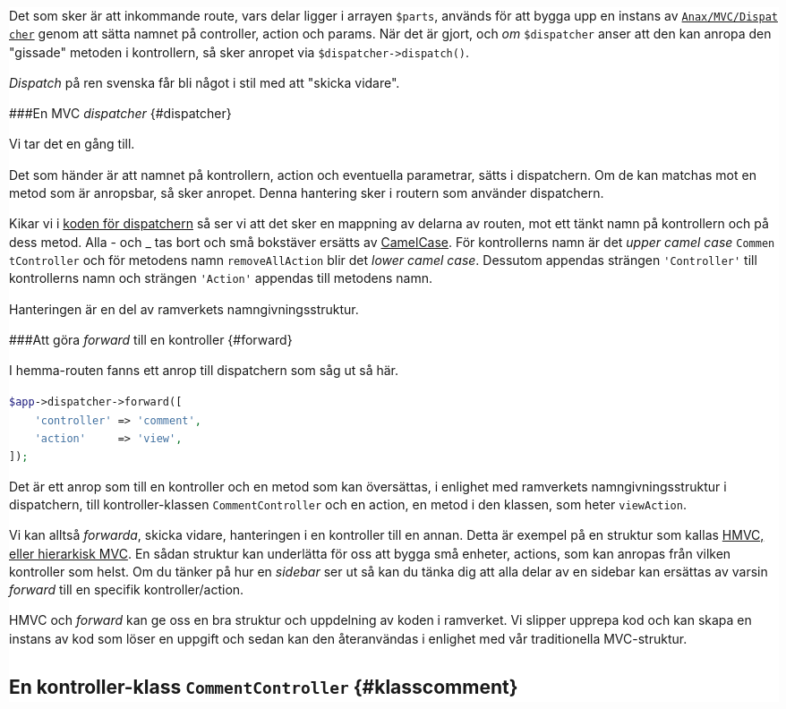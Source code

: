 Det som sker är att inkommande route, vars delar ligger i arrayen `$parts`, används för att bygga upp en instans av [`Anax/MVC/Dispatcher`](https://github.com/mosbth/Anax-MVC/blob/master/src/MVC/CDispatcherBasic.php) genom att sätta namnet på controller, action och params. När det är gjort, och *om* `$dispatcher` anser att den kan anropa den "gissade" metoden i kontrollern, så sker anropet via `$dispatcher->dispatch()`.

*Dispatch* på ren svenska får bli något i stil med att "skicka vidare".



###En MVC *dispatcher* {#dispatcher}

Vi tar det en gång till.

Det som händer är att namnet på kontrollern, action och eventuella parametrar, sätts i dispatchern. Om de kan matchas mot en metod som är anropsbar, så sker anropet. Denna hantering sker i routern som använder dispatchern.

Kikar vi i [koden för dispatchern](https://github.com/mosbth/Anax-MVC/blob/master/src/MVC/CDispatcherBasic.php) så ser vi att det sker en mappning av delarna av routen, mot ett tänkt namn på kontrollern och på dess metod. Alla - och _ tas bort och små bokstäver ersätts av [CamelCase](http://en.wikipedia.org/wiki/CamelCase). För kontrollerns namn är det *upper camel case* `CommentController` och för metodens namn `removeAllAction` blir det *lower camel case*. Dessutom appendas strängen `'Controller'` till kontrollerns namn och strängen `'Action'` appendas till metodens namn.

Hanteringen är en del av ramverkets namngivningsstruktur.



###Att göra *forward* till en kontroller {#forward}

I hemma-routen fanns ett anrop till dispatchern som såg ut så här.

```php
$app->dispatcher->forward([
    'controller' => 'comment',
    'action'     => 'view',
]);
```

Det är ett anrop som till en kontroller och en metod som kan översättas, i enlighet med ramverkets namngivningsstruktur i dispatchern, till kontroller-klassen `CommentController` och en action, en metod i den klassen, som heter `viewAction`.

Vi kan alltså *forwarda*, skicka vidare, hanteringen i en kontroller till en annan. Detta är exempel på en struktur som kallas [HMVC, eller hierarkisk MVC](http://en.wikipedia.org/wiki/Hierarchical_model%E2%80%93view%E2%80%93controller). En sådan struktur kan underlätta för oss att bygga små enheter, actions, som kan anropas från vilken kontroller som helst. Om du tänker på hur en *sidebar* ser ut så kan du tänka dig att alla delar av en sidebar kan ersättas av varsin *forward* till en specifik kontroller/action.

HMVC och *forward* kan ge oss en bra struktur och uppdelning av koden i ramverket. Vi slipper upprepa kod och kan skapa en instans av kod som löser en uppgift och sedan kan den återanvändas i enlighet med vår traditionella MVC-struktur.



En kontroller-klass `CommentController` {#klasscomment}
---------------------------------------------
